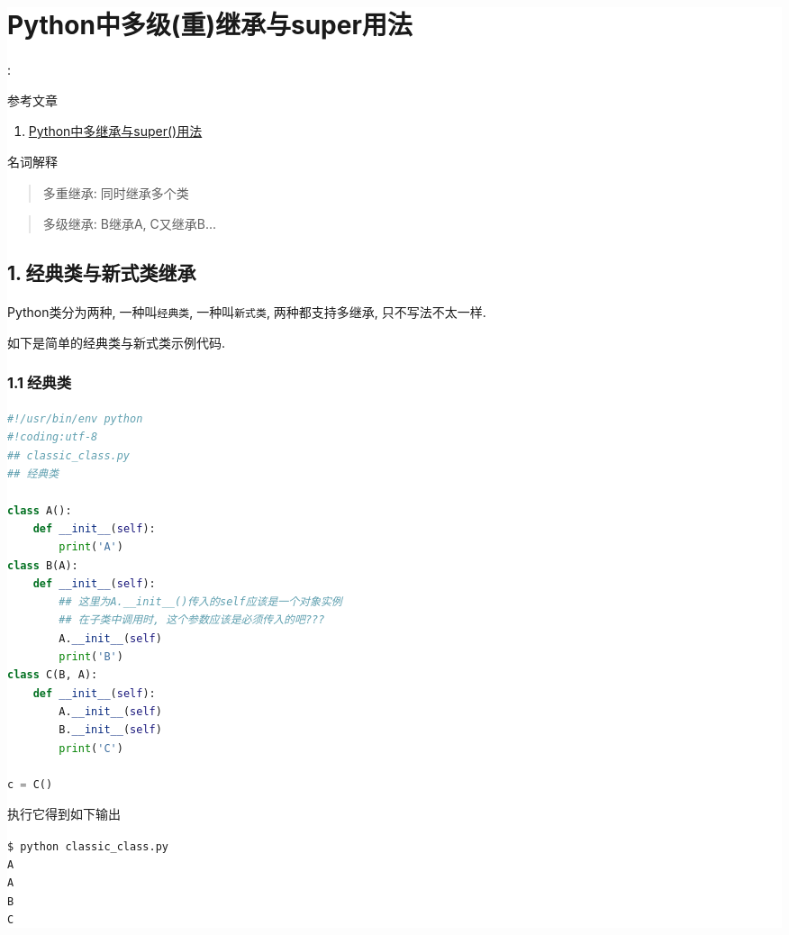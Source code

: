# Python中多级(重)继承与super用法

<!tags!>: <!多级继承!> <!多重继承!> <!隔代调用!>

参考文章

1. [Python中多继承与super()用法](http://www.jackyshen.com/2015/08/19/multi-inheritance-with-super-in-Python/)

名词解释

> 多重继承: 同时继承多个类

> 多级继承: B继承A, C又继承B...

## 1. 经典类与新式类继承

Python类分为两种, 一种叫`经典类`, 一种叫`新式类`, 两种都支持多继承, 只不写法不太一样.

如下是简单的经典类与新式类示例代码.

### 1.1 经典类

```py
#!/usr/bin/env python
#!coding:utf-8
## classic_class.py
## 经典类

class A():
    def __init__(self):
        print('A')
class B(A):
    def __init__(self):
        ## 这里为A.__init__()传入的self应该是一个对象实例
        ## 在子类中调用时, 这个参数应该是必须传入的吧???
        A.__init__(self)
        print('B')
class C(B, A):
    def __init__(self):
        A.__init__(self)
        B.__init__(self)
        print('C')

c = C()
```

执行它得到如下输出 

```
$ python classic_class.py 
A
A
B
C
```
